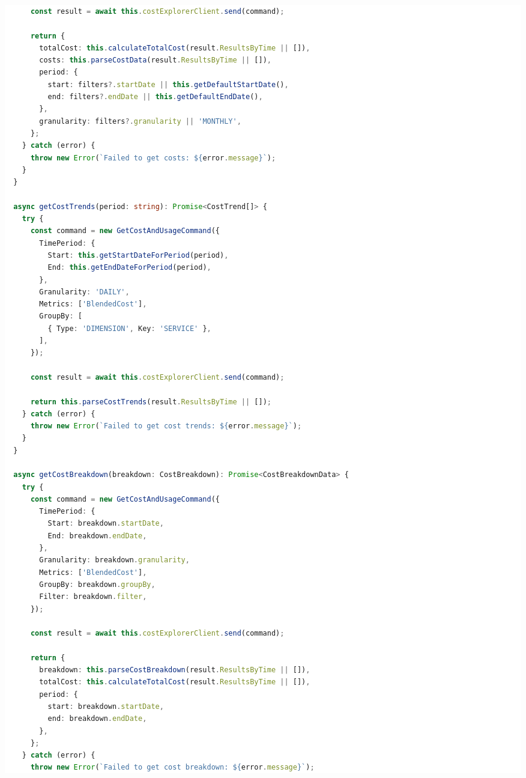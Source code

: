 ```typescript
      const result = await this.costExplorerClient.send(command);
      
      return {
        totalCost: this.calculateTotalCost(result.ResultsByTime || []),
        costs: this.parseCostData(result.ResultsByTime || []),
        period: {
          start: filters?.startDate || this.getDefaultStartDate(),
          end: filters?.endDate || this.getDefaultEndDate(),
        },
        granularity: filters?.granularity || 'MONTHLY',
      };
    } catch (error) {
      throw new Error(`Failed to get costs: ${error.message}`);
    }
  }

  async getCostTrends(period: string): Promise<CostTrend[]> {
    try {
      const command = new GetCostAndUsageCommand({
        TimePeriod: {
          Start: this.getStartDateForPeriod(period),
          End: this.getEndDateForPeriod(period),
        },
        Granularity: 'DAILY',
        Metrics: ['BlendedCost'],
        GroupBy: [
          { Type: 'DIMENSION', Key: 'SERVICE' },
        ],
      });

      const result = await this.costExplorerClient.send(command);
      
      return this.parseCostTrends(result.ResultsByTime || []);
    } catch (error) {
      throw new Error(`Failed to get cost trends: ${error.message}`);
    }
  }

  async getCostBreakdown(breakdown: CostBreakdown): Promise<CostBreakdownData> {
    try {
      const command = new GetCostAndUsageCommand({
        TimePeriod: {
          Start: breakdown.startDate,
          End: breakdown.endDate,
        },
        Granularity: breakdown.granularity,
        Metrics: ['BlendedCost'],
        GroupBy: breakdown.groupBy,
        Filter: breakdown.filter,
      });

      const result = await this.costExplorerClient.send(command);
      
      return {
        breakdown: this.parseCostBreakdown(result.ResultsByTime || []),
        totalCost: this.calculateTotalCost(result.ResultsByTime || []),
        period: {
          start: breakdown.startDate,
          end: breakdown.endDate,
        },
      };
    } catch (error) {
      throw new Error(`Failed to get cost breakdown: ${error.message}`);
```